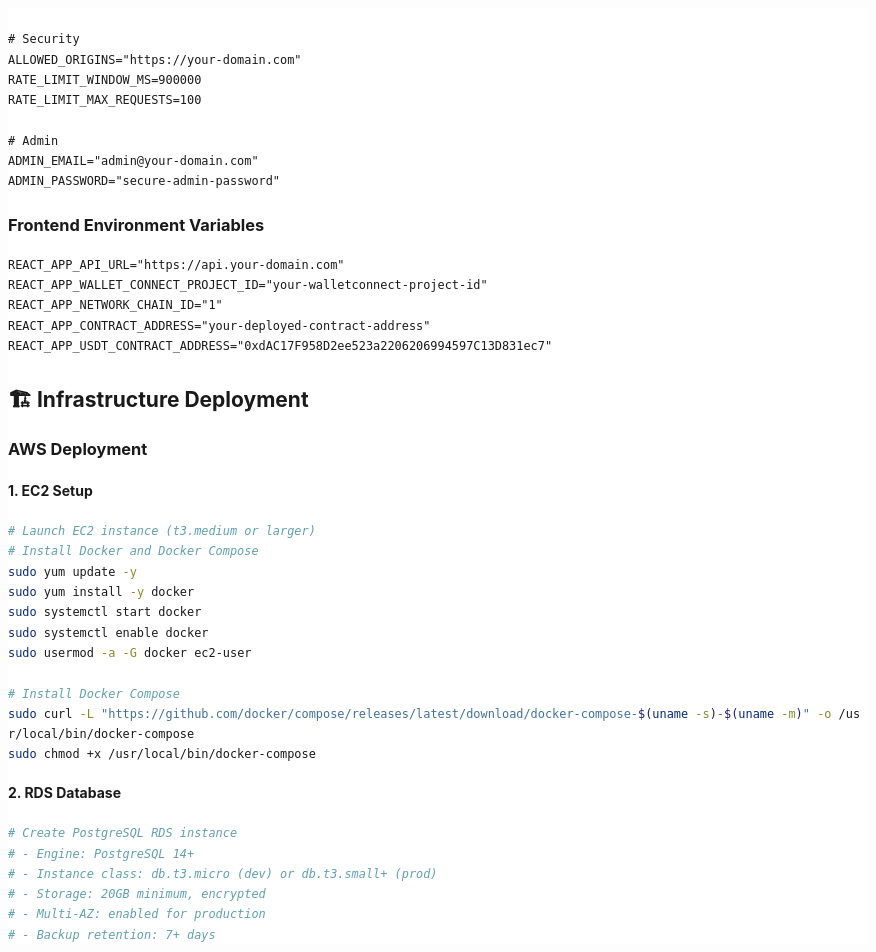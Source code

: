 ```env

# Security
ALLOWED_ORIGINS="https://your-domain.com"
RATE_LIMIT_WINDOW_MS=900000
RATE_LIMIT_MAX_REQUESTS=100

# Admin
ADMIN_EMAIL="admin@your-domain.com"
ADMIN_PASSWORD="secure-admin-password"
```

### Frontend Environment Variables

```env
REACT_APP_API_URL="https://api.your-domain.com"
REACT_APP_WALLET_CONNECT_PROJECT_ID="your-walletconnect-project-id"
REACT_APP_NETWORK_CHAIN_ID="1"
REACT_APP_CONTRACT_ADDRESS="your-deployed-contract-address"
REACT_APP_USDT_CONTRACT_ADDRESS="0xdAC17F958D2ee523a2206206994597C13D831ec7"
```

## 🏗️ Infrastructure Deployment

### AWS Deployment

#### 1. EC2 Setup

```bash
# Launch EC2 instance (t3.medium or larger)
# Install Docker and Docker Compose
sudo yum update -y
sudo yum install -y docker
sudo systemctl start docker
sudo systemctl enable docker
sudo usermod -a -G docker ec2-user

# Install Docker Compose
sudo curl -L "https://github.com/docker/compose/releases/latest/download/docker-compose-$(uname -s)-$(uname -m)" -o /usr/local/bin/docker-compose
sudo chmod +x /usr/local/bin/docker-compose
```

#### 2. RDS Database

```bash
# Create PostgreSQL RDS instance
# - Engine: PostgreSQL 14+
# - Instance class: db.t3.micro (dev) or db.t3.small+ (prod)
# - Storage: 20GB minimum, encrypted
# - Multi-AZ: enabled for production
# - Backup retention: 7+ days
```
